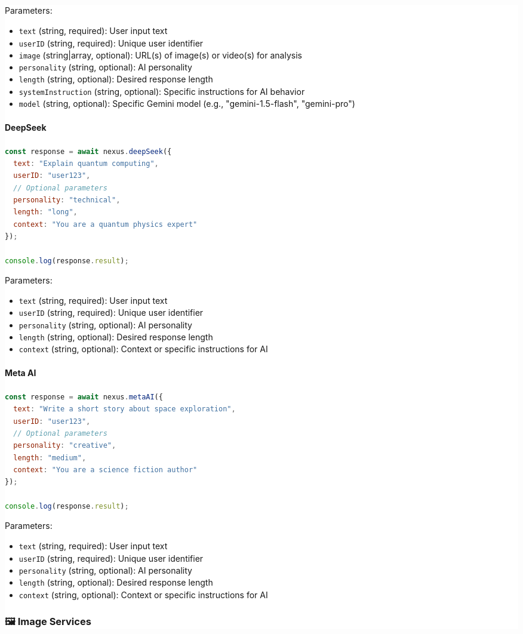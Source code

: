 Parameters:
- `text` (string, required): User input text
- `userID` (string, required): Unique user identifier
- `image` (string|array, optional): URL(s) of image(s) or video(s) for analysis
- `personality` (string, optional): AI personality
- `length` (string, optional): Desired response length
- `systemInstruction` (string, optional): Specific instructions for AI behavior
- `model` (string, optional): Specific Gemini model (e.g., "gemini-1.5-flash", "gemini-pro")

#### DeepSeek

```javascript
const response = await nexus.deepSeek({
  text: "Explain quantum computing",
  userID: "user123",
  // Optional parameters
  personality: "technical",
  length: "long",
  context: "You are a quantum physics expert"
});

console.log(response.result);
```

Parameters:
- `text` (string, required): User input text
- `userID` (string, required): Unique user identifier
- `personality` (string, optional): AI personality
- `length` (string, optional): Desired response length
- `context` (string, optional): Context or specific instructions for AI

#### Meta AI

```javascript
const response = await nexus.metaAI({
  text: "Write a short story about space exploration",
  userID: "user123",
  // Optional parameters
  personality: "creative",
  length: "medium",
  context: "You are a science fiction author"
});

console.log(response.result);
```

Parameters:
- `text` (string, required): User input text
- `userID` (string, required): Unique user identifier
- `personality` (string, optional): AI personality
- `length` (string, optional): Desired response length
- `context` (string, optional): Context or specific instructions for AI

### 🖼️ Image Services
